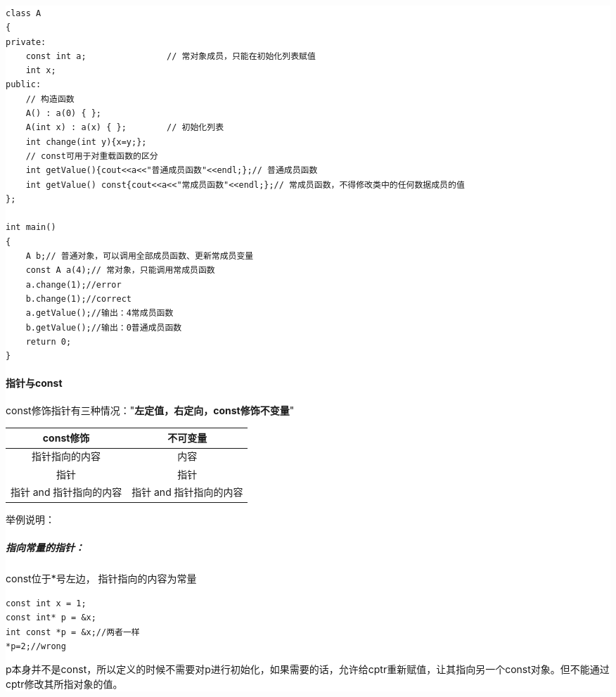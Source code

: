 ```
class A
{
private:
    const int a;                // 常对象成员，只能在初始化列表赋值
	int x;
public:
    // 构造函数
    A() : a(0) { };
    A(int x) : a(x) { };        // 初始化列表
	int change(int y){x=y;};
    // const可用于对重载函数的区分
    int getValue(){cout<<a<<"普通成员函数"<<endl;};// 普通成员函数
    int getValue() const{cout<<a<<"常成员函数"<<endl;};// 常成员函数，不得修改类中的任何数据成员的值
};

int main()
{
	A b;// 普通对象，可以调用全部成员函数、更新常成员变量
    const A a(4);// 常对象，只能调用常成员函数
    a.change(1);//error
    b.change(1);//correct
    a.getValue();//输出：4常成员函数
    b.getValue();//输出：0普通成员函数
	return 0; 
} 
```

#### 指针与const

const修饰指针有三种情况："**左定值，右定向，const修饰不变量**"

|        const修饰        |        不可变量         |
| :---------------------: | :---------------------: |
|     指针指向的内容      |          内容           |
|          指针           |          指针           |
| 指针 and 指针指向的内容 | 指针 and 指针指向的内容 |

举例说明：

##### **指向常量的指针**：

const位于*号左边， 指针指向的内容为常量

```
const int x = 1;
const int* p = &x;
int const *p = &x;//两者一样
*p=2;//wrong
```

p本身并不是const，所以定义的时候不需要对p进行初始化，如果需要的话，允许给cptr重新赋值，让其指向另一个const对象。但不能通过cptr修改其所指对象的值。
